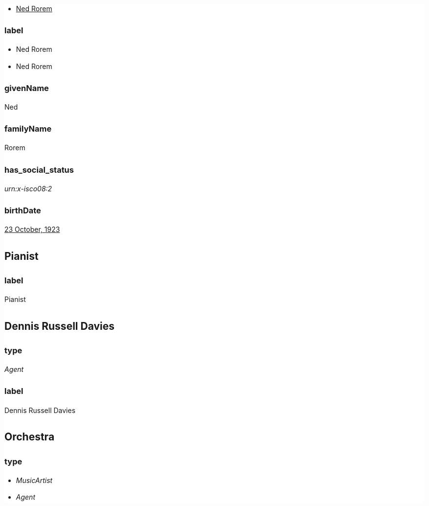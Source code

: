  - [Ned Rorem](#Ned-Rorem)

### label

 - Ned Rorem

 - Ned Rorem

### givenName


Ned

### familyName


Rorem

### has_social_status


*urn:x-isco08:2*

### birthDate


[23 October, 1923](#23-October-1923)

## Pianist

### label


Pianist

## Dennis Russell Davies

### type


*Agent*

### label


Dennis Russell Davies

## Orchestra

### type

 - *MusicArtist*

 - *Agent*
